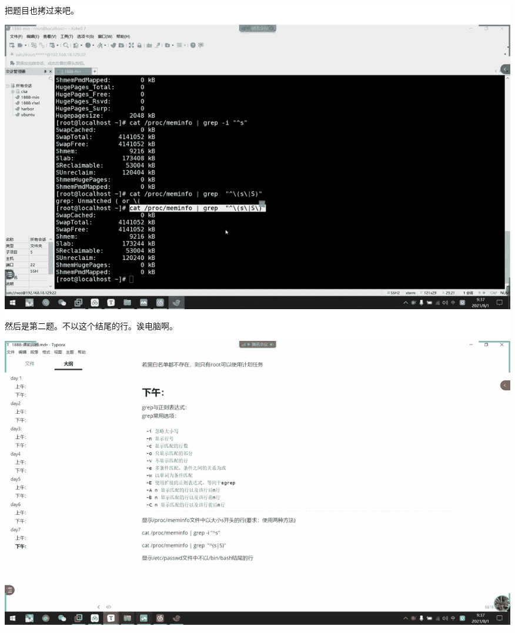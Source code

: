 把题目也拷过来吧。

![](img/fa6bdd1b77cb8407f4613df364d5b65f_17.png)

然后是第二题。不以这个结尾的行。诶电脑啊。

![](img/fa6bdd1b77cb8407f4613df364d5b65f_19.png)
